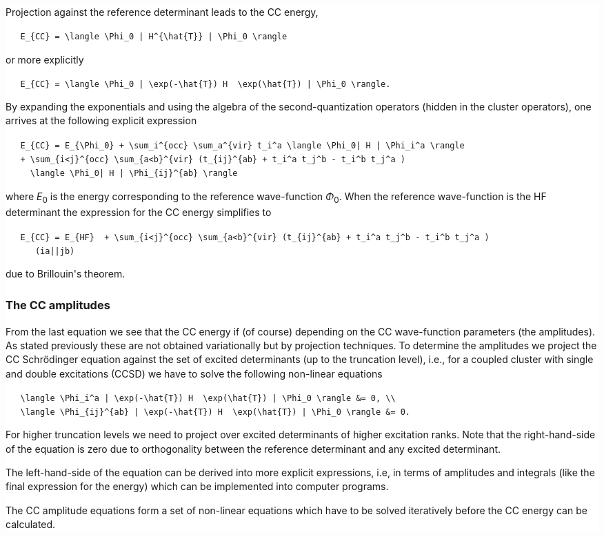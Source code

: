 Projection against the reference determinant leads to the CC energy,

```{math}
   E_{CC} = \langle \Phi_0 | H^{\hat{T}} | \Phi_0 \rangle
```

or more explicitly

```{math}
   E_{CC} = \langle \Phi_0 | \exp(-\hat{T}) H  \exp(\hat{T}) | \Phi_0 \rangle.
```

By expanding the exponentials and using the algebra of the second-quantization 
operators (hidden in the cluster operators), one arrives at the following explicit
expression

```{math}
   E_{CC} = E_{\Phi_0} + \sum_i^{occ} \sum_a^{vir} t_i^a \langle \Phi_0| H | \Phi_i^a \rangle 
   + \sum_{i<j}^{occ} \sum_{a<b}^{vir} (t_{ij}^{ab} + t_i^a t_j^b - t_i^b t_j^a )
     \langle \Phi_0| H | \Phi_{ij}^{ab} \rangle
```

where $E_0$ is the energy corresponding to the reference wave-function
$\Phi_0$. When the reference wave-function is the HF determinant the
expression for the CC energy simplifies to 

```{math}
   E_{CC} = E_{HF}  + \sum_{i<j}^{occ} \sum_{a<b}^{vir} (t_{ij}^{ab} + t_i^a t_j^b - t_i^b t_j^a )
      (ia||jb)
```

due to Brillouin's theorem.

### The CC amplitudes


From the last equation we see that the CC energy if (of course) depending on
the CC wave-function parameters (the amplitudes). As stated previously these
are not obtained variationally but by projection techniques.
To determine the amplitudes we project the CC Schrödinger equation against the
set of excited determinants (up to the truncation level), i.e., for a coupled
cluster with single and double excitations (CCSD) we have to solve the
following non-linear equations

```{math}
   \langle \Phi_i^a | \exp(-\hat{T}) H  \exp(\hat{T}) | \Phi_0 \rangle &= 0, \\
   \langle \Phi_{ij}^{ab} | \exp(-\hat{T}) H  \exp(\hat{T}) | \Phi_0 \rangle &= 0.
```

For higher truncation levels we need to project over excited determinants of
higher excitation ranks.
Note that the right-hand-side of the equation is zero due to orthogonality
between the reference determinant and any excited determinant.

The left-hand-side of the equation can be derived into more explicit
expressions, i.e, in terms of amplitudes and integrals (like the final expression
for the energy) which can be implemented into computer programs.

The CC amplitude equations form a set of non-linear equations which have to be
solved iteratively before the CC energy can be calculated.
